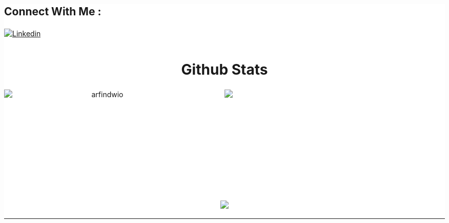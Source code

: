 ## Connect With Me :

<a href="https://www.linkedin.com/in/arfindwioctavianto" target="_blank"><img src="https://skillicons.dev/icons?i=linkedin" width="50" height="50" alt="Linkedin"/></a>

<h1 align="center">Github Stats</h1>
<p align="center">
<img align="left" width="45%" src="https://github-readme-stats.vercel.app/api/top-langs?username=arfindwio&show_icons=true&layout=compact&theme=tokyonight" alt="arfindwio" />
<img align="right" width="50%"  src="https://github-readme-stats.vercel.app/api?username=arfindwio&show_icons=true&theme=tokyonight&layout=compact" />
</p>

<br><br><br><br><br><br><br><br><br><br>

<p align="center">
  <img width="88%" src="https://github-readme-streak-stats.herokuapp.com/?user=arfindwio&theme=tokyonight" />
</p>

---
